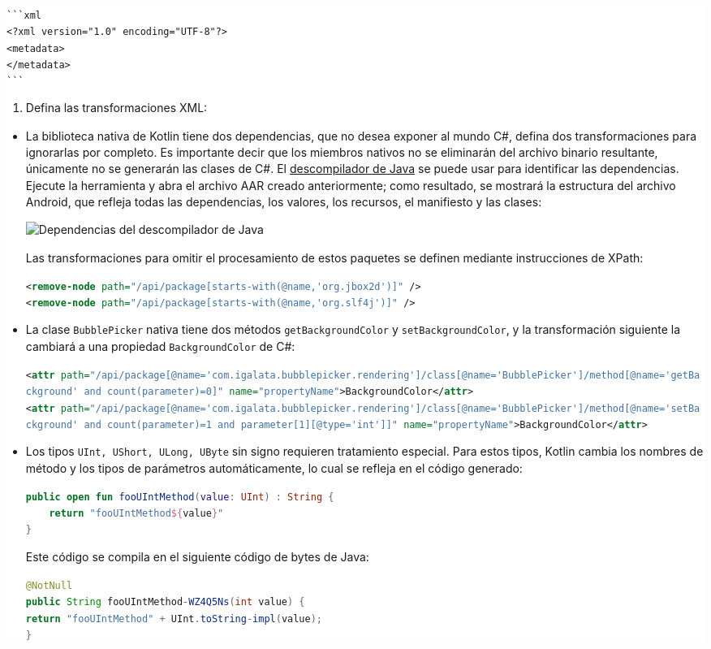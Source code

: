     ```xml
    <?xml version="1.0" encoding="UTF-8"?>
    <metadata>
    </metadata>
    ```

1. Defina las transformaciones XML:

- La biblioteca nativa de Kotlin tiene dos dependencias, que no desea exponer al mundo C#, defina dos transformaciones para ignorarlas por completo. Es importante decir que los miembros nativos no se eliminarán del archivo binario resultante, únicamente no se generarán las clases de C#. El [descompilador de Java](http://java-decompiler.github.io/) se puede usar para identificar las dependencias. Ejecute la herramienta y abra el archivo AAR creado anteriormente; como resultado, se mostrará la estructura del archivo Android, que refleja todas las dependencias, los valores, los recursos, el manifiesto y las clases:  

    ![Dependencias del descompilador de Java](walkthrough-images/java-decompiler-dependencies.png)

    Las transformaciones para omitir el procesamiento de estos paquetes se definen mediante instrucciones de XPath:

    ```xml
    <remove-node path="/api/package[starts-with(@name,'org.jbox2d')]" />
    <remove-node path="/api/package[starts-with(@name,'org.slf4j')]" />
    ```

- La clase `BubblePicker` nativa tiene dos métodos `getBackgroundColor` y `setBackgroundColor`, y la transformación siguiente la cambiará a una propiedad `BackgroundColor` de C#:

    ```xml
    <attr path="/api/package[@name='com.igalata.bubblepicker.rendering']/class[@name='BubblePicker']/method[@name='getBackground' and count(parameter)=0]" name="propertyName">BackgroundColor</attr>
    <attr path="/api/package[@name='com.igalata.bubblepicker.rendering']/class[@name='BubblePicker']/method[@name='setBackground' and count(parameter)=1 and parameter[1][@type='int']]" name="propertyName">BackgroundColor</attr>
    ```

- Los tipos `UInt, UShort, ULong, UByte` sin signo requieren tratamiento especial. Para estos tipos, Kotlin cambia los nombres de método y los tipos de parámetros automáticamente, lo cual se refleja en el código generado:

    ```Kotlin
    public open fun fooUIntMethod(value: UInt) : String {
        return "fooUIntMethod${value}"
    }
    ```

    Este código se compila en el siguiente código de bytes de Java:

    ```Java byte code
    @NotNull
    public String fooUIntMethod-WZ4Q5Ns(int value) {
    return "fooUIntMethod" + UInt.toString-impl(value);
    }
    ```
